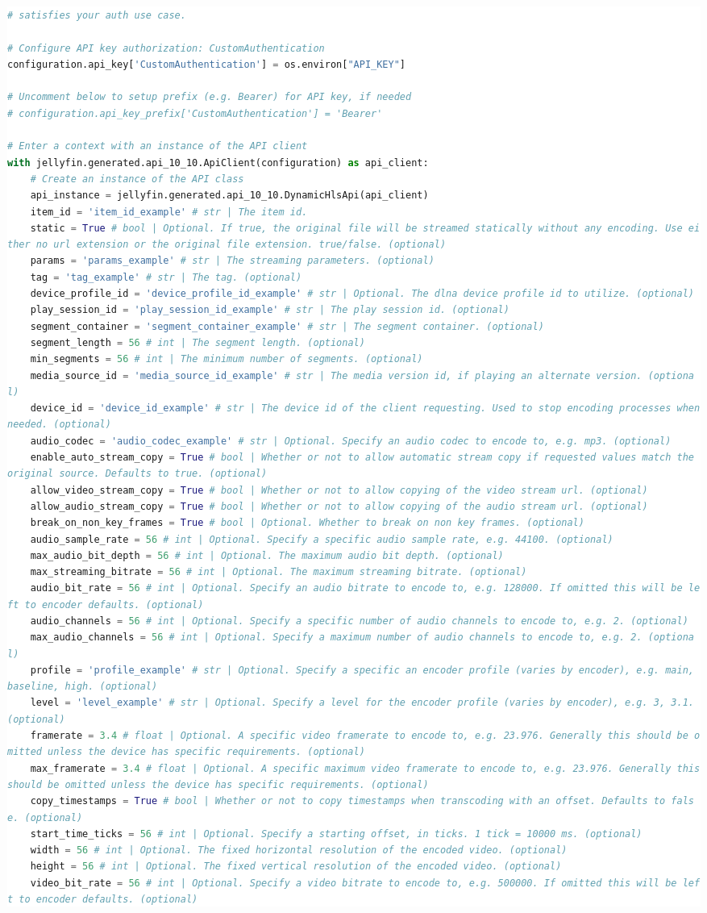 ```python
# satisfies your auth use case.

# Configure API key authorization: CustomAuthentication
configuration.api_key['CustomAuthentication'] = os.environ["API_KEY"]

# Uncomment below to setup prefix (e.g. Bearer) for API key, if needed
# configuration.api_key_prefix['CustomAuthentication'] = 'Bearer'

# Enter a context with an instance of the API client
with jellyfin.generated.api_10_10.ApiClient(configuration) as api_client:
    # Create an instance of the API class
    api_instance = jellyfin.generated.api_10_10.DynamicHlsApi(api_client)
    item_id = 'item_id_example' # str | The item id.
    static = True # bool | Optional. If true, the original file will be streamed statically without any encoding. Use either no url extension or the original file extension. true/false. (optional)
    params = 'params_example' # str | The streaming parameters. (optional)
    tag = 'tag_example' # str | The tag. (optional)
    device_profile_id = 'device_profile_id_example' # str | Optional. The dlna device profile id to utilize. (optional)
    play_session_id = 'play_session_id_example' # str | The play session id. (optional)
    segment_container = 'segment_container_example' # str | The segment container. (optional)
    segment_length = 56 # int | The segment length. (optional)
    min_segments = 56 # int | The minimum number of segments. (optional)
    media_source_id = 'media_source_id_example' # str | The media version id, if playing an alternate version. (optional)
    device_id = 'device_id_example' # str | The device id of the client requesting. Used to stop encoding processes when needed. (optional)
    audio_codec = 'audio_codec_example' # str | Optional. Specify an audio codec to encode to, e.g. mp3. (optional)
    enable_auto_stream_copy = True # bool | Whether or not to allow automatic stream copy if requested values match the original source. Defaults to true. (optional)
    allow_video_stream_copy = True # bool | Whether or not to allow copying of the video stream url. (optional)
    allow_audio_stream_copy = True # bool | Whether or not to allow copying of the audio stream url. (optional)
    break_on_non_key_frames = True # bool | Optional. Whether to break on non key frames. (optional)
    audio_sample_rate = 56 # int | Optional. Specify a specific audio sample rate, e.g. 44100. (optional)
    max_audio_bit_depth = 56 # int | Optional. The maximum audio bit depth. (optional)
    max_streaming_bitrate = 56 # int | Optional. The maximum streaming bitrate. (optional)
    audio_bit_rate = 56 # int | Optional. Specify an audio bitrate to encode to, e.g. 128000. If omitted this will be left to encoder defaults. (optional)
    audio_channels = 56 # int | Optional. Specify a specific number of audio channels to encode to, e.g. 2. (optional)
    max_audio_channels = 56 # int | Optional. Specify a maximum number of audio channels to encode to, e.g. 2. (optional)
    profile = 'profile_example' # str | Optional. Specify a specific an encoder profile (varies by encoder), e.g. main, baseline, high. (optional)
    level = 'level_example' # str | Optional. Specify a level for the encoder profile (varies by encoder), e.g. 3, 3.1. (optional)
    framerate = 3.4 # float | Optional. A specific video framerate to encode to, e.g. 23.976. Generally this should be omitted unless the device has specific requirements. (optional)
    max_framerate = 3.4 # float | Optional. A specific maximum video framerate to encode to, e.g. 23.976. Generally this should be omitted unless the device has specific requirements. (optional)
    copy_timestamps = True # bool | Whether or not to copy timestamps when transcoding with an offset. Defaults to false. (optional)
    start_time_ticks = 56 # int | Optional. Specify a starting offset, in ticks. 1 tick = 10000 ms. (optional)
    width = 56 # int | Optional. The fixed horizontal resolution of the encoded video. (optional)
    height = 56 # int | Optional. The fixed vertical resolution of the encoded video. (optional)
    video_bit_rate = 56 # int | Optional. Specify a video bitrate to encode to, e.g. 500000. If omitted this will be left to encoder defaults. (optional)
```
